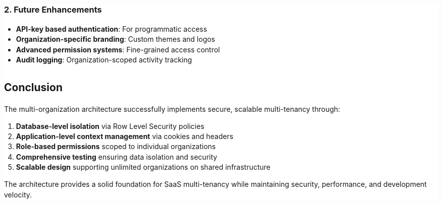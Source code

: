 ### 2. Future Enhancements
- **API-key based authentication**: For programmatic access
- **Organization-specific branding**: Custom themes and logos
- **Advanced permission systems**: Fine-grained access control
- **Audit logging**: Organization-scoped activity tracking

## Conclusion

The multi-organization architecture successfully implements secure, scalable multi-tenancy through:

1. **Database-level isolation** via Row Level Security policies
2. **Application-level context management** via cookies and headers
3. **Role-based permissions** scoped to individual organizations
4. **Comprehensive testing** ensuring data isolation and security
5. **Scalable design** supporting unlimited organizations on shared infrastructure

The architecture provides a solid foundation for SaaS multi-tenancy while maintaining security, performance, and development velocity.